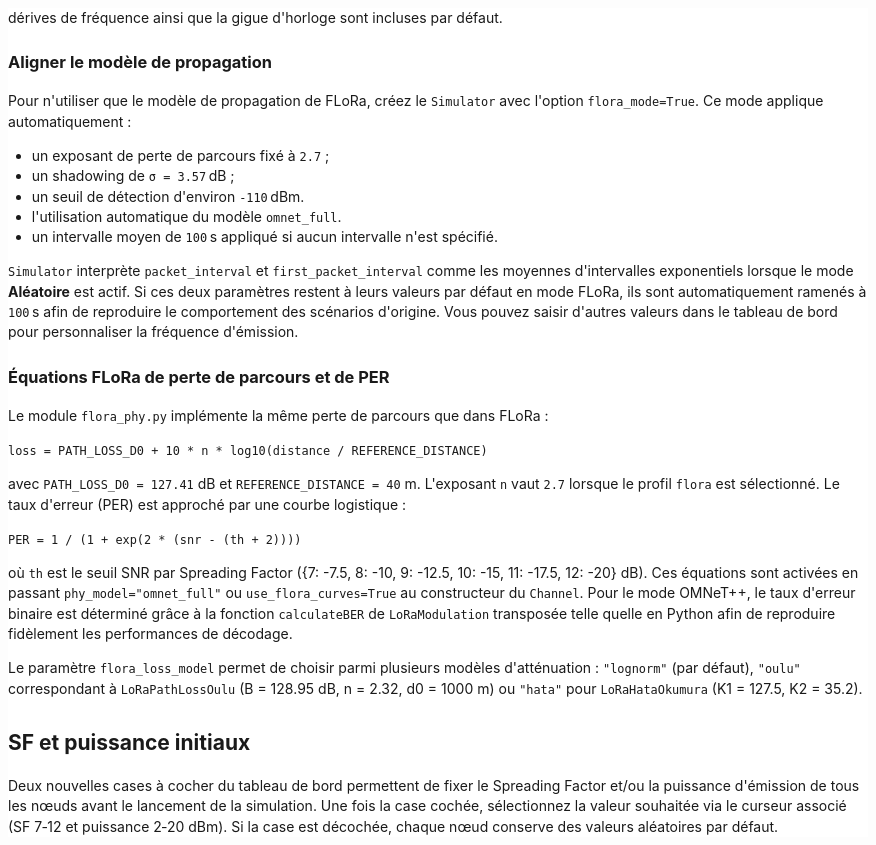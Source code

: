 dérives de fréquence ainsi que la gigue d'horloge sont incluses par défaut.

### Aligner le modèle de propagation

Pour n'utiliser que le modèle de propagation de FLoRa, créez le `Simulator`
avec l'option `flora_mode=True`. Ce mode applique automatiquement :

- un exposant de perte de parcours fixé à `2.7` ;
- un shadowing de `σ = 3.57` dB ;
- un seuil de détection d'environ `-110` dBm.
- l'utilisation automatique du modèle `omnet_full`.
- un intervalle moyen de `100` s appliqué si aucun intervalle n'est spécifié.

`Simulator` interprète `packet_interval` et `first_packet_interval` comme les
moyennes d'intervalles exponentiels lorsque le mode **Aléatoire** est actif.
Si ces deux paramètres restent à leurs valeurs par défaut en mode FLoRa, ils
sont automatiquement ramenés à `100` s afin de reproduire le comportement des
scénarios d'origine. Vous pouvez saisir d'autres valeurs dans le tableau de bord
pour personnaliser la fréquence d'émission.

### Équations FLoRa de perte de parcours et de PER

Le module `flora_phy.py` implémente la même perte de parcours que dans FLoRa :

```
loss = PATH_LOSS_D0 + 10 * n * log10(distance / REFERENCE_DISTANCE)
```

avec `PATH_LOSS_D0 = 127.41` dB et `REFERENCE_DISTANCE = 40` m. L'exposant
`n` vaut `2.7` lorsque le profil `flora` est sélectionné. Le taux d'erreur
(PER) est approché par une courbe logistique :

```
PER = 1 / (1 + exp(2 * (snr - (th + 2))))
```

où `th` est le seuil SNR par Spreading Factor ({7: -7.5, 8: -10, 9: -12.5,
10: -15, 11: -17.5, 12: -20} dB). Ces équations sont activées en passant
`phy_model="omnet_full"` ou `use_flora_curves=True` au constructeur du `Channel`.
Pour le mode OMNeT++, le taux d'erreur binaire est déterminé grâce à la
fonction `calculateBER` de `LoRaModulation` transposée telle quelle en
Python afin de reproduire fidèlement les performances de décodage.

Le paramètre ``flora_loss_model`` permet de choisir parmi plusieurs modèles
d'atténuation : ``"lognorm"`` (par défaut), ``"oulu"`` correspondant à
``LoRaPathLossOulu`` (B = 128.95 dB, n = 2.32, d0 = 1000 m) ou ``"hata"`` pour
``LoRaHataOkumura`` (K1 = 127.5, K2 = 35.2).


## SF et puissance initiaux

Deux nouvelles cases à cocher du tableau de bord permettent de fixer le
Spreading Factor et/ou la puissance d'émission de tous les nœuds avant le
lancement de la simulation. Une fois la case cochée, sélectionnez la valeur
souhaitée via le curseur associé (SF 7‑12 et puissance 2‑20 dBm). Si la case est
décochée, chaque nœud conserve des valeurs aléatoires par défaut.
